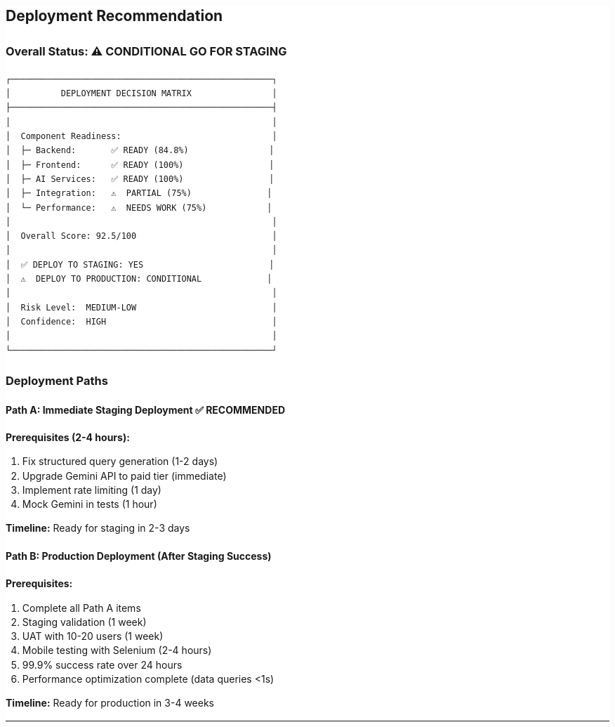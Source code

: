 ## Deployment Recommendation

### Overall Status: ⚠️ **CONDITIONAL GO FOR STAGING**

```
┌────────────────────────────────────────────────────┐
│          DEPLOYMENT DECISION MATRIX                │
├────────────────────────────────────────────────────┤
│                                                    │
│  Component Readiness:                              │
│  ├─ Backend:       ✅ READY (84.8%)                │
│  ├─ Frontend:      ✅ READY (100%)                 │
│  ├─ AI Services:   ✅ READY (100%)                 │
│  ├─ Integration:   ⚠️  PARTIAL (75%)               │
│  └─ Performance:   ⚠️  NEEDS WORK (75%)            │
│                                                    │
│  Overall Score: 92.5/100                           │
│                                                    │
│  ✅ DEPLOY TO STAGING: YES                         │
│  ⚠️  DEPLOY TO PRODUCTION: CONDITIONAL             │
│                                                    │
│  Risk Level:  MEDIUM-LOW                           │
│  Confidence:  HIGH                                 │
│                                                    │
└────────────────────────────────────────────────────┘
```

### Deployment Paths

#### Path A: **Immediate Staging Deployment** ✅ **RECOMMENDED**

**Prerequisites (2-4 hours):**
1. Fix structured query generation (1-2 days)
2. Upgrade Gemini API to paid tier (immediate)
3. Implement rate limiting (1 day)
4. Mock Gemini in tests (1 hour)

**Timeline:** Ready for staging in 2-3 days

#### Path B: **Production Deployment** (After Staging Success)

**Prerequisites:**
1. Complete all Path A items
2. Staging validation (1 week)
3. UAT with 10-20 users (1 week)
4. Mobile testing with Selenium (2-4 hours)
5. 99.9% success rate over 24 hours
6. Performance optimization complete (data queries <1s)

**Timeline:** Ready for production in 3-4 weeks

---